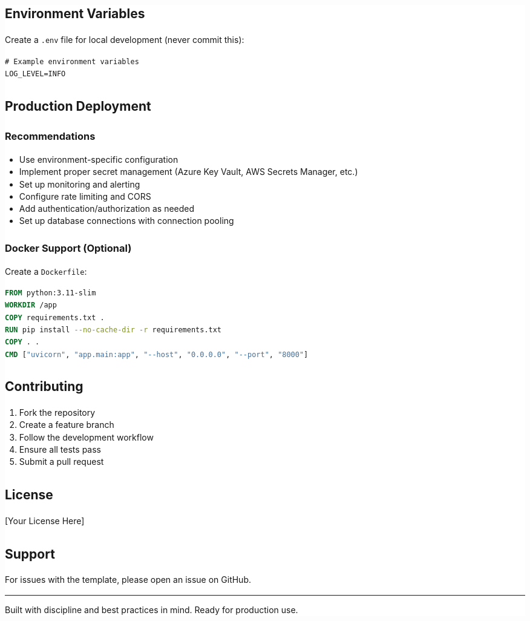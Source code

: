 ## Environment Variables

Create a `.env` file for local development (never commit this):
```env
# Example environment variables
LOG_LEVEL=INFO
```

## Production Deployment

### Recommendations
- Use environment-specific configuration
- Implement proper secret management (Azure Key Vault, AWS Secrets Manager, etc.)
- Set up monitoring and alerting
- Configure rate limiting and CORS
- Add authentication/authorization as needed
- Set up database connections with connection pooling

### Docker Support (Optional)
Create a `Dockerfile`:
```dockerfile
FROM python:3.11-slim
WORKDIR /app
COPY requirements.txt .
RUN pip install --no-cache-dir -r requirements.txt
COPY . .
CMD ["uvicorn", "app.main:app", "--host", "0.0.0.0", "--port", "8000"]
```

## Contributing

1. Fork the repository
2. Create a feature branch
3. Follow the development workflow
4. Ensure all tests pass
5. Submit a pull request

## License

[Your License Here]

## Support

For issues with the template, please open an issue on GitHub.

---

Built with discipline and best practices in mind. Ready for production use.
